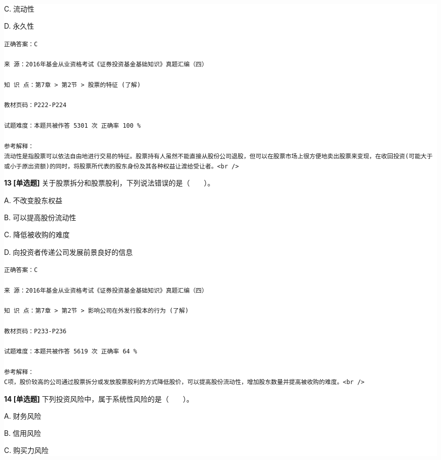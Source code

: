 C. 流动性

D. 永久性

```
正确答案：C

来 源：2016年基金从业资格考试《证券投资基金基础知识》真题汇编（四）

知 识 点：第7章 > 第2节 > 股票的特征 (了解)

教材页码：P222-P224

试题难度：本题共被作答 5301 次 正确率 100 %

参考解释：
流动性是指股票可以依法自由地进行交易的特征。股票持有人虽然不能直接从股份公司退股，但可以在股票市场上很方便地卖出股票来变现，在收回投资(可能大于或小于原出资额)的同时，将股票所代表的股东身份及其各种权益让渡给受让者。<br />

```


**13 [单选题]** 
关于股票拆分和股票股利，下列说法错误的是（　　）。

A. 不改变股东权益

B. 可以提高股份流动性

C. 降低被收购的难度

D. 向投资者传递公司发展前景良好的信息

```
正确答案：C

来 源：2016年基金从业资格考试《证券投资基金基础知识》真题汇编（四）

知 识 点：第7章 > 第2节 > 影响公司在外发行股本的行为 (了解)

教材页码：P233-P236

试题难度：本题共被作答 5619 次 正确率 64 %

参考解释：
C项，股价较高的公司通过股票拆分或发放股票股利的方式降低股价，可以提高股份流动性，增加股东数量并提高被收购的难度。<br />

```


**14 [单选题]** 
下列投资风险中，属于系统性风险的是（　　）。

A. 财务风险

B. 信用风险

C. 购买力风险
